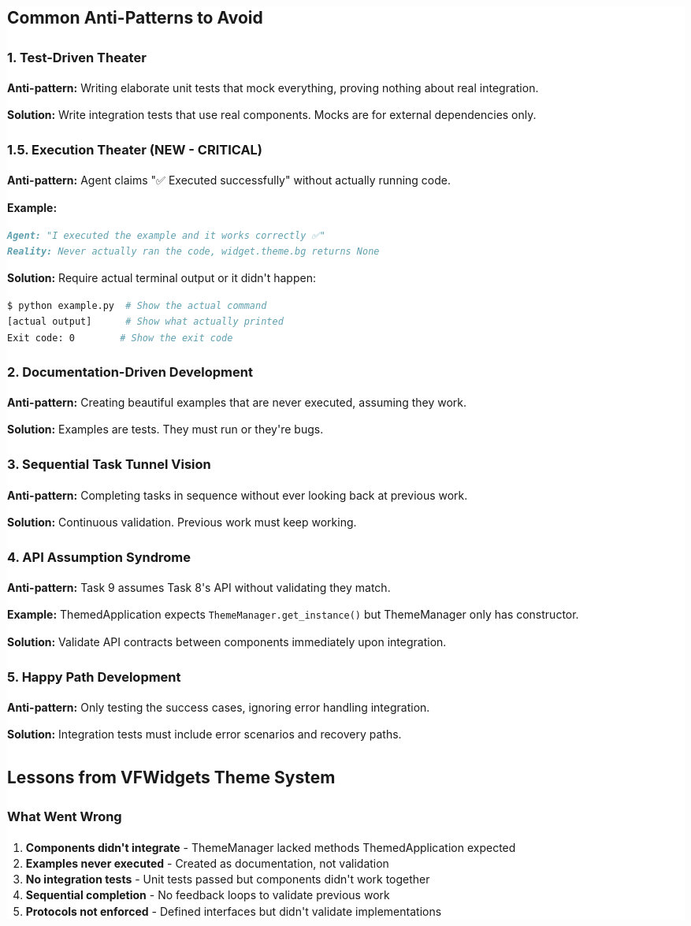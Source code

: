 ## Common Anti-Patterns to Avoid

### 1. Test-Driven Theater
**Anti-pattern:** Writing elaborate unit tests that mock everything, proving nothing about real integration.

**Solution:** Write integration tests that use real components. Mocks are for external dependencies only.

### 1.5. Execution Theater (NEW - CRITICAL)
**Anti-pattern:** Agent claims "✅ Executed successfully" without actually running code.

**Example:**
```markdown
Agent: "I executed the example and it works correctly ✅"
Reality: Never actually ran the code, widget.theme.bg returns None
```

**Solution:** Require actual terminal output or it didn't happen:
```bash
$ python example.py  # Show the actual command
[actual output]      # Show what actually printed
Exit code: 0        # Show the exit code
```

### 2. Documentation-Driven Development
**Anti-pattern:** Creating beautiful examples that are never executed, assuming they work.

**Solution:** Examples are tests. They must run or they're bugs.

### 3. Sequential Task Tunnel Vision
**Anti-pattern:** Completing tasks in sequence without ever looking back at previous work.

**Solution:** Continuous validation. Previous work must keep working.

### 4. API Assumption Syndrome
**Anti-pattern:** Task 9 assumes Task 8's API without validating they match.

**Example:** ThemedApplication expects `ThemeManager.get_instance()` but ThemeManager only has constructor.

**Solution:** Validate API contracts between components immediately upon integration.

### 5. Happy Path Development
**Anti-pattern:** Only testing the success cases, ignoring error handling integration.

**Solution:** Integration tests must include error scenarios and recovery paths.

## Lessons from VFWidgets Theme System

### What Went Wrong
1. **Components didn't integrate** - ThemeManager lacked methods ThemedApplication expected
2. **Examples never executed** - Created as documentation, not validation
3. **No integration tests** - Unit tests passed but components didn't work together
4. **Sequential completion** - No feedback loops to validate previous work
5. **Protocols not enforced** - Defined interfaces but didn't validate implementations

